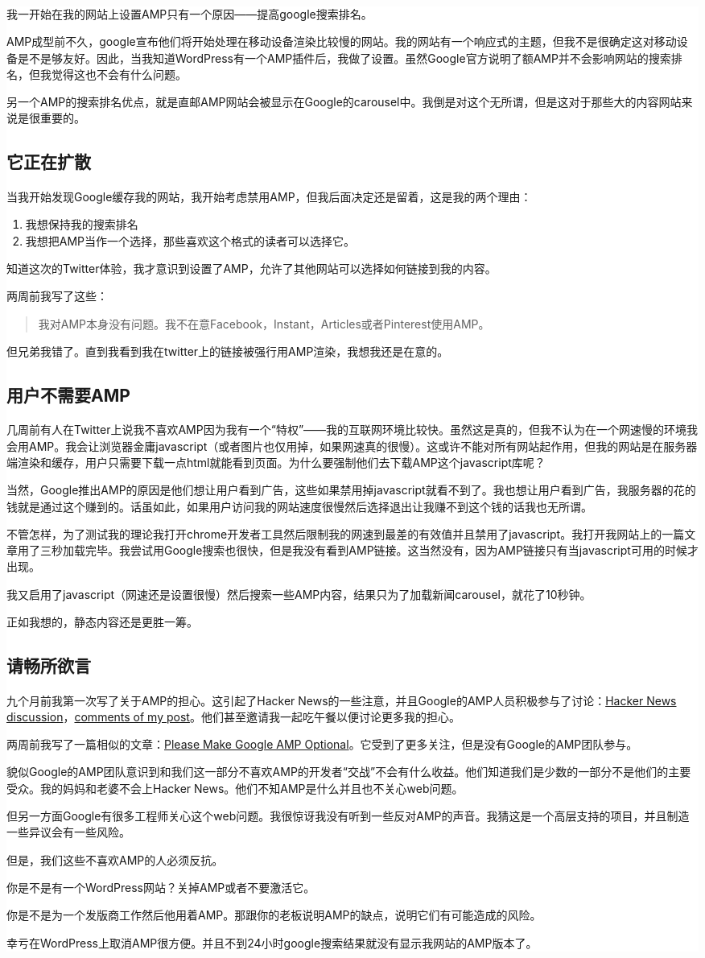 我一开始在我的网站上设置AMP只有一个原因——提高google搜索排名。

AMP成型前不久，google宣布他们将开始处理在移动设备渲染比较慢的网站。我的网站有一个响应式的主题，但我不是很确定这对移动设备是不是够友好。因此，当我知道WordPress有一个AMP插件后，我做了设置。虽然Google官方说明了额AMP并不会影响网站的搜索排名，但我觉得这也不会有什么问题。

另一个AMP的搜索排名优点，就是直邮AMP网站会被显示在Google的carousel中。我倒是对这个无所谓，但是这对于那些大的内容网站来说是很重要的。

[](https://www.alexkras.com/wp-content/uploads/carousel.png)

## 它正在扩散

当我开始发现Google缓存我的网站，我开始考虑禁用AMP，但我后面决定还是留着，这是我的两个理由：

1. 我想保持我的搜索排名
2. 我想把AMP当作一个选择，那些喜欢这个格式的读者可以选择它。

知道这次的Twitter体验，我才意识到设置了AMP，允许了其他网站可以选择如何链接到我的内容。

两周前我写了这些：

> 我对AMP本身没有问题。我不在意Facebook，Instant，Articles或者Pinterest使用AMP。

但兄弟我错了。直到我看到我在twitter上的链接被强行用AMP渲染，我想我还是在意的。

## 用户不需要AMP

几周前有人在Twitter上说我不喜欢AMP因为我有一个“特权”——我的互联网环境比较快。虽然这是真的，但我不认为在一个网速慢的环境我会用AMP。我会让浏览器金庸javascript（或者图片也仅用掉，如果网速真的很慢）。这或许不能对所有网站起作用，但我的网站是在服务器端渲染和缓存，用户只需要下载一点html就能看到页面。为什么要强制他们去下载AMP这个javascript库呢？

当然，Google推出AMP的原因是他们想让用户看到广告，这些如果禁用掉javascript就看不到了。我也想让用户看到广告，我服务器的花的钱就是通过这个赚到的。话虽如此，如果用户访问我的网站速度很慢然后选择退出让我赚不到这个钱的话我也无所谓。

不管怎样，为了测试我的理论我打开chrome开发者工具然后限制我的网速到最差的有效值并且禁用了javascript。我打开我网站上的一篇文章用了三秒加载完毕。我尝试用Google搜索也很快，但是我没有看到AMP链接。这当然没有，因为AMP链接只有当javascript可用的时候才出现。

我又启用了javascript（网速还是设置很慢）然后搜索一些AMP内容，结果只为了加载新闻carousel，就花了10秒钟。

正如我想的，静态内容还是更胜一筹。

## 请畅所欲言

九个月前我第一次写了关于AMP的担心。这引起了Hacker News的一些注意，并且Google的AMP人员积极参与了讨论：[Hacker News discussion](https://news.ycombinator.com/item?id=12722590)，[comments of my post](https://news.ycombinator.com/item?id=12731311)。他们甚至邀请我一起吃午餐以便讨论更多我的担心。

两周前我写了一篇相似的文章：[Please Make Google AMP Optional](https://www.alexkras.com/please-make-google-amp-optional/)。它受到了更多关注，但是没有Google的AMP团队参与。

貌似Google的AMP团队意识到和我们这一部分不喜欢AMP的开发者“交战”不会有什么收益。他们知道我们是少数的一部分不是他们的主要受众。我的妈妈和老婆不会上Hacker News。他们不知AMP是什么并且也不关心web问题。

但另一方面Google有很多工程师关心这个web问题。我很惊讶我没有听到一些反对AMP的声音。我猜这是一个高层支持的项目，并且制造一些异议会有一些风险。


但是，我们这些不喜欢AMP的人必须反抗。

你是不是有一个WordPress网站？关掉AMP或者不要激活它。

你是不是为一个发版商工作然后他用着AMP。那跟你的老板说明AMP的缺点，说明它们有可能造成的风险。

幸亏在WordPress上取消AMP很方便。并且不到24小时google搜索结果就没有显示我网站的AMP版本了。

